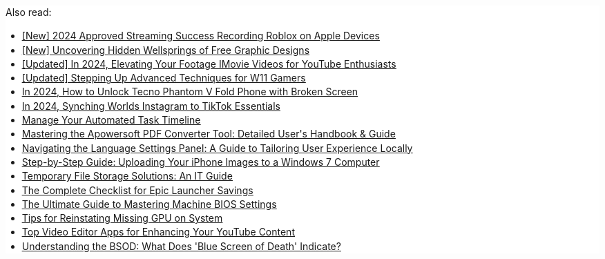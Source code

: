 <ins class="adsbygoogle"
     style="display:block"
     data-ad-client="ca-pub-7571918770474297"
     data-ad-slot="8358498916"
     data-ad-format="auto"
     data-full-width-responsive="true"></ins>

<span class="atpl-alsoreadstyle">Also read:</span>
<div><ul>
<li><a href="https://screen-activity-recording.techidaily.com/new-2024-approved-streaming-success-recording-roblox-on-apple-devices/"><u>[New] 2024 Approved Streaming Success Recording Roblox on Apple Devices</u></a></li>
<li><a href="https://some-tips.techidaily.com/new-uncovering-hidden-wellsprings-of-free-graphic-designs/"><u>[New] Uncovering Hidden Wellsprings of Free Graphic Designs</u></a></li>
<li><a href="https://youtube-webster.techidaily.com/ed-in-2024-elevating-your-footage-imovie-videos-for-youtube-enthusiasts/"><u>[Updated] In 2024, Elevating Your Footage IMovie Videos for YouTube Enthusiasts</u></a></li>
<li><a href="https://on-screen-recording.techidaily.com/updated-stepping-up-advanced-techniques-for-w11-gamers/"><u>[Updated] Stepping Up Advanced Techniques for W11 Gamers</u></a></li>
<li><a href="https://unlock-android.techidaily.com/in-2024-how-to-unlock-tecno-phantom-v-fold-phone-with-broken-screen-by-drfone-android/"><u>In 2024, How to Unlock Tecno Phantom V Fold Phone with Broken Screen</u></a></li>
<li><a href="https://fox-http.techidaily.com/in-2024-synching-worlds-instagram-to-tiktok-essentials/"><u>In 2024, Synching Worlds Instagram to TikTok Essentials</u></a></li>
<li><a href="https://fox-zero.techidaily.com/manage-your-automated-task-timeline/"><u>Manage Your Automated Task Timeline</u></a></li>
<li><a href="https://fox-zero.techidaily.com/mastering-the-apowersoft-pdf-converter-tool-detailed-users-handbook-and-guide/"><u>Mastering the Apowersoft PDF Converter Tool: Detailed User's Handbook & Guide</u></a></li>
<li><a href="https://fox-zero.techidaily.com/navigating-the-language-settings-panel-a-guide-to-tailoring-user-experience-locally/"><u>Navigating the Language Settings Panel: A Guide to Tailoring User Experience Locally</u></a></li>
<li><a href="https://fox-zero.techidaily.com/step-by-step-guide-uploading-your-iphone-images-to-a-windows-7-computer/"><u>Step-by-Step Guide: Uploading Your iPhone Images to a Windows 7 Computer</u></a></li>
<li><a href="https://fox-zero.techidaily.com/temporary-file-storage-solutions-an-it-guide/"><u>Temporary File Storage Solutions: An IT Guide</u></a></li>
<li><a href="https://windows11.techidaily.com/the-complete-checklist-for-epic-launcher-savings/"><u>The Complete Checklist for Epic Launcher Savings</u></a></li>
<li><a href="https://fox-zero.techidaily.com/the-ultimate-guide-to-mastering-machine-bios-settings/"><u>The Ultimate Guide to Mastering Machine BIOS Settings</u></a></li>
<li><a href="https://network-issues.techidaily.com/tips-for-reinstating-missing-gpu-on-system/"><u>Tips for Reinstating Missing GPU on System</u></a></li>
<li><a href="https://fox-zero.techidaily.com/top-video-editor-apps-for-enhancing-your-youtube-content/"><u>Top Video Editor Apps for Enhancing Your YouTube Content</u></a></li>
<li><a href="https://tech-recovery.techidaily.com/understanding-the-bsod-what-does-blue-screen-of-death-indicate/"><u>Understanding the BSOD: What Does 'Blue Screen of Death' Indicate?</u></a></li>
</ul></div>

